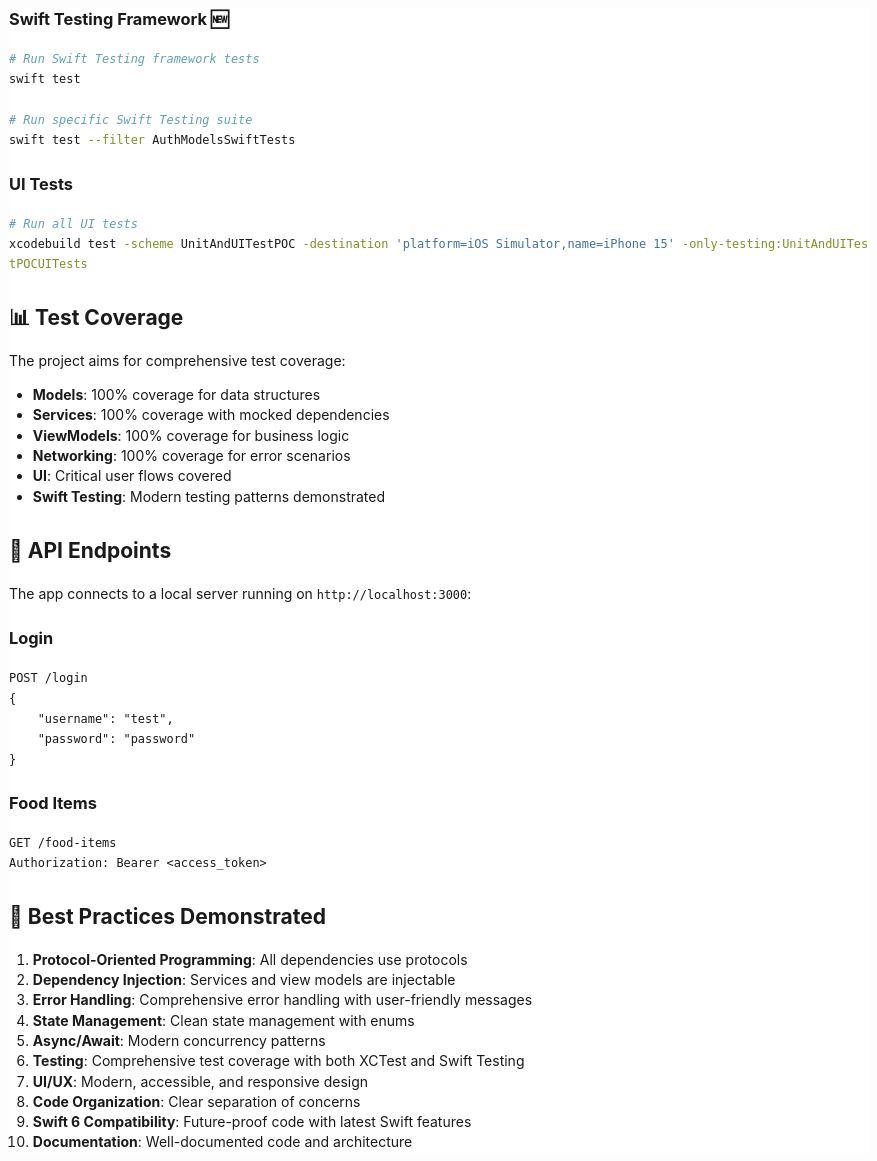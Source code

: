 ### Swift Testing Framework 🆕
```bash
# Run Swift Testing framework tests
swift test

# Run specific Swift Testing suite
swift test --filter AuthModelsSwiftTests
```

### UI Tests
```bash
# Run all UI tests
xcodebuild test -scheme UnitAndUITestPOC -destination 'platform=iOS Simulator,name=iPhone 15' -only-testing:UnitAndUITestPOCUITests
```

## 📊 Test Coverage

The project aims for comprehensive test coverage:

- **Models**: 100% coverage for data structures
- **Services**: 100% coverage with mocked dependencies
- **ViewModels**: 100% coverage for business logic
- **Networking**: 100% coverage for error scenarios
- **UI**: Critical user flows covered
- **Swift Testing**: Modern testing patterns demonstrated

## 🔧 API Endpoints

The app connects to a local server running on `http://localhost:3000`:

### Login
```
POST /login
{
    "username": "test",
    "password": "password"
}
```

### Food Items
```
GET /food-items
Authorization: Bearer <access_token>
```

## 🎯 Best Practices Demonstrated

1. **Protocol-Oriented Programming**: All dependencies use protocols
2. **Dependency Injection**: Services and view models are injectable
3. **Error Handling**: Comprehensive error handling with user-friendly messages
4. **State Management**: Clean state management with enums
5. **Async/Await**: Modern concurrency patterns
6. **Testing**: Comprehensive test coverage with both XCTest and Swift Testing
7. **UI/UX**: Modern, accessible, and responsive design
8. **Code Organization**: Clear separation of concerns
9. **Swift 6 Compatibility**: Future-proof code with latest Swift features
10. **Documentation**: Well-documented code and architecture
